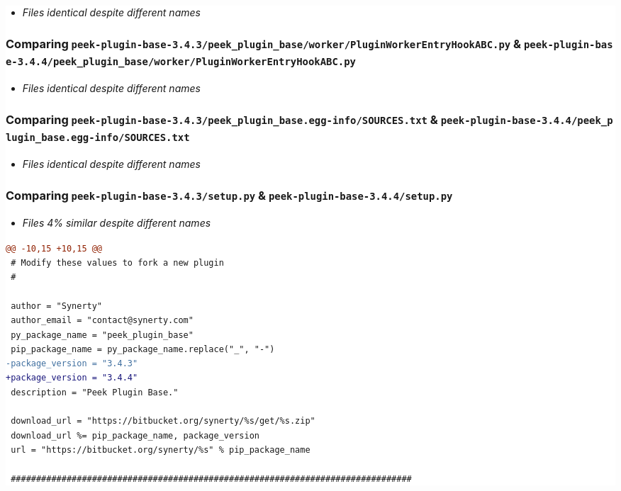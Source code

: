  * *Files identical despite different names*

### Comparing `peek-plugin-base-3.4.3/peek_plugin_base/worker/PluginWorkerEntryHookABC.py` & `peek-plugin-base-3.4.4/peek_plugin_base/worker/PluginWorkerEntryHookABC.py`

 * *Files identical despite different names*

### Comparing `peek-plugin-base-3.4.3/peek_plugin_base.egg-info/SOURCES.txt` & `peek-plugin-base-3.4.4/peek_plugin_base.egg-info/SOURCES.txt`

 * *Files identical despite different names*

### Comparing `peek-plugin-base-3.4.3/setup.py` & `peek-plugin-base-3.4.4/setup.py`

 * *Files 4% similar despite different names*

```diff
@@ -10,15 +10,15 @@
 # Modify these values to fork a new plugin
 #
 
 author = "Synerty"
 author_email = "contact@synerty.com"
 py_package_name = "peek_plugin_base"
 pip_package_name = py_package_name.replace("_", "-")
-package_version = "3.4.3"
+package_version = "3.4.4"
 description = "Peek Plugin Base."
 
 download_url = "https://bitbucket.org/synerty/%s/get/%s.zip"
 download_url %= pip_package_name, package_version
 url = "https://bitbucket.org/synerty/%s" % pip_package_name
 
 ###############################################################################
```

